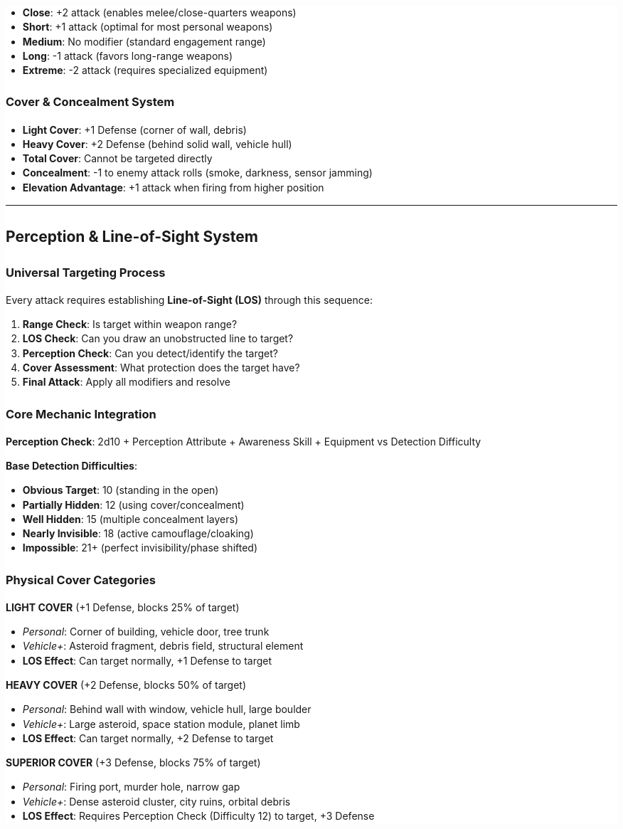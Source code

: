 - **Close**: +2 attack (enables melee/close-quarters weapons)
- **Short**: +1 attack (optimal for most personal weapons)
- **Medium**: No modifier (standard engagement range)
- **Long**: -1 attack (favors long-range weapons)
- **Extreme**: -2 attack (requires specialized equipment)

### Cover & Concealment System
- **Light Cover**: +1 Defense (corner of wall, debris)
- **Heavy Cover**: +2 Defense (behind solid wall, vehicle hull)
- **Total Cover**: Cannot be targeted directly
- **Concealment**: -1 to enemy attack rolls (smoke, darkness, sensor jamming)
- **Elevation Advantage**: +1 attack when firing from higher position

---

## Perception & Line-of-Sight System

### Universal Targeting Process

Every attack requires establishing **Line-of-Sight (LOS)** through this sequence:

1. **Range Check**: Is target within weapon range?
2. **LOS Check**: Can you draw an unobstructed line to target?
3. **Perception Check**: Can you detect/identify the target?
4. **Cover Assessment**: What protection does the target have?
5. **Final Attack**: Apply all modifiers and resolve

### Core Mechanic Integration

**Perception Check**: 2d10 + Perception Attribute + Awareness Skill + Equipment vs Detection Difficulty

**Base Detection Difficulties**:
- **Obvious Target**: 10 (standing in the open)
- **Partially Hidden**: 12 (using cover/concealment)
- **Well Hidden**: 15 (multiple concealment layers)
- **Nearly Invisible**: 18 (active camouflage/cloaking)
- **Impossible**: 21+ (perfect invisibility/phase shifted)

### Physical Cover Categories

**LIGHT COVER** (+1 Defense, blocks 25% of target)
- *Personal*: Corner of building, vehicle door, tree trunk
- *Vehicle+*: Asteroid fragment, debris field, structural element
- **LOS Effect**: Can target normally, +1 Defense to target

**HEAVY COVER** (+2 Defense, blocks 50% of target)
- *Personal*: Behind wall with window, vehicle hull, large boulder
- *Vehicle+*: Large asteroid, space station module, planet limb
- **LOS Effect**: Can target normally, +2 Defense to target

**SUPERIOR COVER** (+3 Defense, blocks 75% of target)
- *Personal*: Firing port, murder hole, narrow gap
- *Vehicle+*: Dense asteroid cluster, city ruins, orbital debris
- **LOS Effect**: Requires Perception Check (Difficulty 12) to target, +3 Defense
